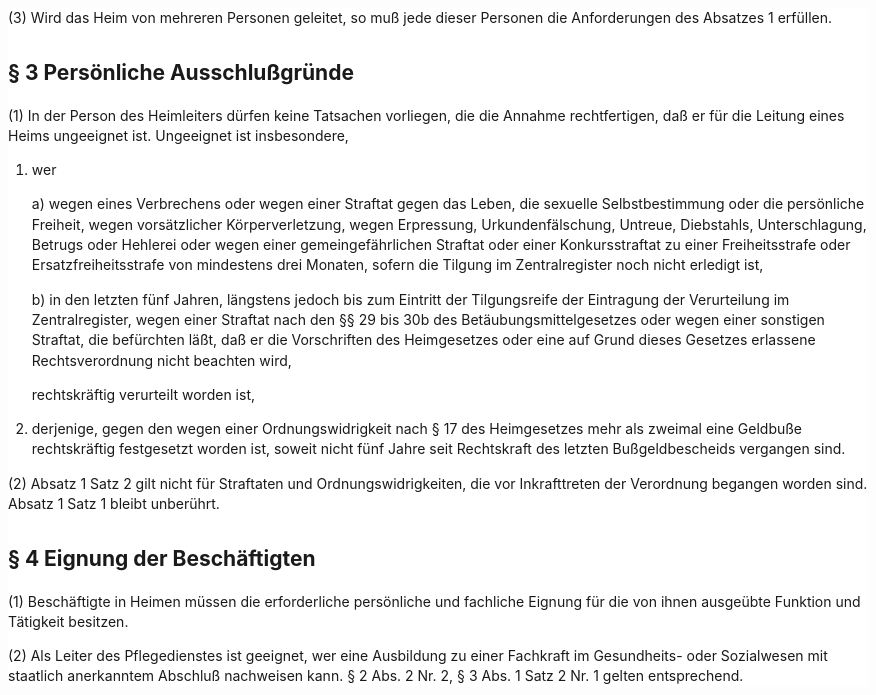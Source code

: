 


(3) Wird das Heim von mehreren Personen geleitet, so muß jede dieser
Personen die Anforderungen des Absatzes 1 erfüllen.


## § 3 Persönliche Ausschlußgründe

(1) In der Person des Heimleiters dürfen keine Tatsachen vorliegen,
die die Annahme rechtfertigen, daß er für die Leitung eines Heims
ungeeignet ist. Ungeeignet ist insbesondere,

1.  wer

    a)  wegen eines Verbrechens oder wegen einer Straftat gegen das Leben, die
        sexuelle Selbstbestimmung oder die persönliche Freiheit, wegen
        vorsätzlicher Körperverletzung, wegen Erpressung, Urkundenfälschung,
        Untreue, Diebstahls, Unterschlagung, Betrugs oder Hehlerei oder wegen
        einer gemeingefährlichen Straftat oder einer Konkursstraftat zu einer
        Freiheitsstrafe oder Ersatzfreiheitsstrafe von mindestens drei
        Monaten, sofern die Tilgung im Zentralregister noch nicht erledigt
        ist,


    b)  in den letzten fünf Jahren, längstens jedoch bis zum Eintritt der
        Tilgungsreife der Eintragung der Verurteilung im Zentralregister,
        wegen einer Straftat nach den §§ 29 bis 30b des
        Betäubungsmittelgesetzes oder wegen einer sonstigen Straftat, die
        befürchten läßt, daß er die Vorschriften des Heimgesetzes oder eine
        auf Grund dieses Gesetzes erlassene Rechtsverordnung nicht beachten
        wird,




    rechtskräftig verurteilt worden ist,


2.  derjenige, gegen den wegen einer Ordnungswidrigkeit nach § 17 des
    Heimgesetzes mehr als zweimal eine Geldbuße rechtskräftig festgesetzt
    worden ist, soweit nicht fünf Jahre seit Rechtskraft des letzten
    Bußgeldbescheids vergangen sind.




(2) Absatz 1 Satz 2 gilt nicht für Straftaten und
Ordnungswidrigkeiten, die vor Inkrafttreten der Verordnung begangen
worden sind. Absatz 1 Satz 1 bleibt unberührt.


## § 4 Eignung der Beschäftigten

(1) Beschäftigte in Heimen müssen die erforderliche persönliche und
fachliche Eignung für die von ihnen ausgeübte Funktion und Tätigkeit
besitzen.

(2) Als Leiter des Pflegedienstes ist geeignet, wer eine Ausbildung zu
einer Fachkraft im Gesundheits- oder Sozialwesen mit staatlich
anerkanntem Abschluß nachweisen kann. § 2 Abs. 2 Nr. 2, § 3 Abs. 1
Satz 2 Nr. 1 gelten entsprechend.

